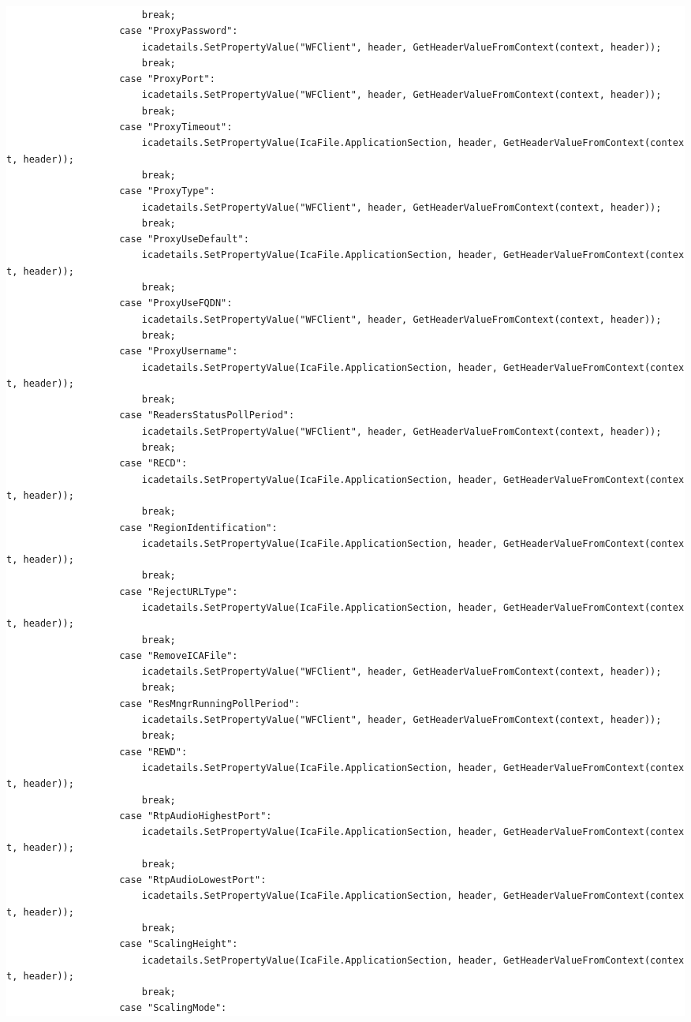                             break;
                        case "ProxyPassword":
                            icadetails.SetPropertyValue("WFClient", header, GetHeaderValueFromContext(context, header));
                            break;
                        case "ProxyPort":
                            icadetails.SetPropertyValue("WFClient", header, GetHeaderValueFromContext(context, header));
                            break;
                        case "ProxyTimeout":
                            icadetails.SetPropertyValue(IcaFile.ApplicationSection, header, GetHeaderValueFromContext(context, header));
                            break;
                        case "ProxyType":
                            icadetails.SetPropertyValue("WFClient", header, GetHeaderValueFromContext(context, header));
                            break;
                        case "ProxyUseDefault":
                            icadetails.SetPropertyValue(IcaFile.ApplicationSection, header, GetHeaderValueFromContext(context, header));
                            break;
                        case "ProxyUseFQDN":
                            icadetails.SetPropertyValue("WFClient", header, GetHeaderValueFromContext(context, header));
                            break;
                        case "ProxyUsername":
                            icadetails.SetPropertyValue(IcaFile.ApplicationSection, header, GetHeaderValueFromContext(context, header));
                            break;
                        case "ReadersStatusPollPeriod":
                            icadetails.SetPropertyValue("WFClient", header, GetHeaderValueFromContext(context, header));
                            break;
                        case "RECD":
                            icadetails.SetPropertyValue(IcaFile.ApplicationSection, header, GetHeaderValueFromContext(context, header));
                            break;
                        case "RegionIdentification":
                            icadetails.SetPropertyValue(IcaFile.ApplicationSection, header, GetHeaderValueFromContext(context, header));
                            break;
                        case "RejectURLType":
                            icadetails.SetPropertyValue(IcaFile.ApplicationSection, header, GetHeaderValueFromContext(context, header));
                            break;
                        case "RemoveICAFile":
                            icadetails.SetPropertyValue("WFClient", header, GetHeaderValueFromContext(context, header));
                            break;
                        case "ResMngrRunningPollPeriod":
                            icadetails.SetPropertyValue("WFClient", header, GetHeaderValueFromContext(context, header));
                            break;
                        case "REWD":
                            icadetails.SetPropertyValue(IcaFile.ApplicationSection, header, GetHeaderValueFromContext(context, header));
                            break;
                        case "RtpAudioHighestPort":
                            icadetails.SetPropertyValue(IcaFile.ApplicationSection, header, GetHeaderValueFromContext(context, header));
                            break;
                        case "RtpAudioLowestPort":
                            icadetails.SetPropertyValue(IcaFile.ApplicationSection, header, GetHeaderValueFromContext(context, header));
                            break;
                        case "ScalingHeight":
                            icadetails.SetPropertyValue(IcaFile.ApplicationSection, header, GetHeaderValueFromContext(context, header));
                            break;
                        case "ScalingMode":